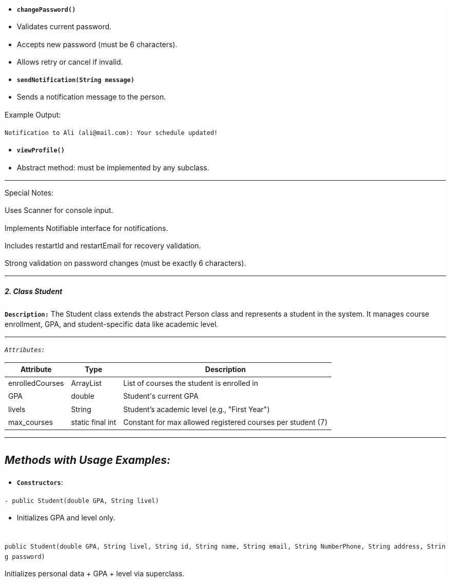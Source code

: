 
- **`changePassword()`**

- Validates current password.

- Accepts new password (must be 6 characters).

- Allows retry or cancel if invalid.


- **`sendNotification(String message)`**

- Sends a notification message to the person.

Example Output:
```
Notification to Ali (ali@mail.com): Your schedule updated!
```

- **`viewProfile()`**

- Abstract method: must be implemented by any subclass.

---

Special Notes:

Uses Scanner for console input.

Implements Notifiable interface for notifications.

Includes restartId and restartEmail for recovery validation.

Strong validation on password changes (must be exactly 6 characters).

---
##### 2. Class Student

**`Description:`**
The Student class extends the abstract Person class and represents a student in the system.
It manages course enrollment, GPA, and student-specific data like academic level.

---
*`Attributes:`*

| Attribute        | Type                    | Description                                         |
|------------------|-------------------------|-----------------------------------------------------|
| enrolledCourses         | ArrayList<Course>       | List of courses the student is enrolled in |            
| GPA            | double                | Student's current GPA                      |
| livels  | String       | Student’s academic level (e.g., "First Year")  |
| max_courses     | static final int  |Constant for max allowed registered courses per student (7)         |
---
*Methods with Usage Examples:* 
---

- **`Constructors`**:
```
- public Student(double GPA, String livel)
```
- Initializes GPA and level only.
```

public Student(double GPA, String livel, String id, String name, String email, String NumberPhone, String address, String password)
```
Initializes personal data + GPA + level via superclass.

